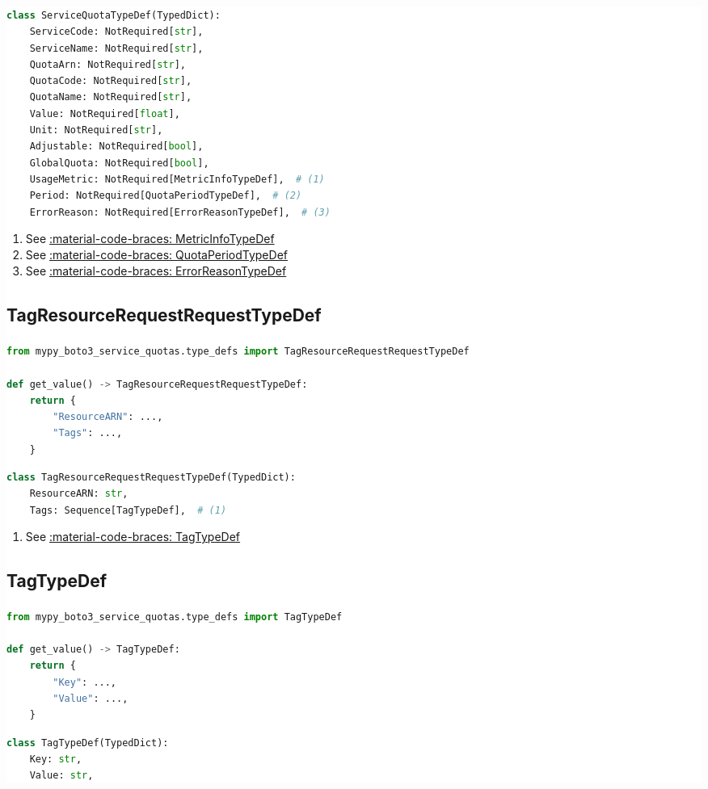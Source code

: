 ```python title="Definition"
class ServiceQuotaTypeDef(TypedDict):
    ServiceCode: NotRequired[str],
    ServiceName: NotRequired[str],
    QuotaArn: NotRequired[str],
    QuotaCode: NotRequired[str],
    QuotaName: NotRequired[str],
    Value: NotRequired[float],
    Unit: NotRequired[str],
    Adjustable: NotRequired[bool],
    GlobalQuota: NotRequired[bool],
    UsageMetric: NotRequired[MetricInfoTypeDef],  # (1)
    Period: NotRequired[QuotaPeriodTypeDef],  # (2)
    ErrorReason: NotRequired[ErrorReasonTypeDef],  # (3)
```

1. See [:material-code-braces: MetricInfoTypeDef](./type_defs.md#metricinfotypedef) 
2. See [:material-code-braces: QuotaPeriodTypeDef](./type_defs.md#quotaperiodtypedef) 
3. See [:material-code-braces: ErrorReasonTypeDef](./type_defs.md#errorreasontypedef) 
## TagResourceRequestRequestTypeDef

```python title="Usage Example"
from mypy_boto3_service_quotas.type_defs import TagResourceRequestRequestTypeDef

def get_value() -> TagResourceRequestRequestTypeDef:
    return {
        "ResourceARN": ...,
        "Tags": ...,
    }
```

```python title="Definition"
class TagResourceRequestRequestTypeDef(TypedDict):
    ResourceARN: str,
    Tags: Sequence[TagTypeDef],  # (1)
```

1. See [:material-code-braces: TagTypeDef](./type_defs.md#tagtypedef) 
## TagTypeDef

```python title="Usage Example"
from mypy_boto3_service_quotas.type_defs import TagTypeDef

def get_value() -> TagTypeDef:
    return {
        "Key": ...,
        "Value": ...,
    }
```

```python title="Definition"
class TagTypeDef(TypedDict):
    Key: str,
    Value: str,
```
